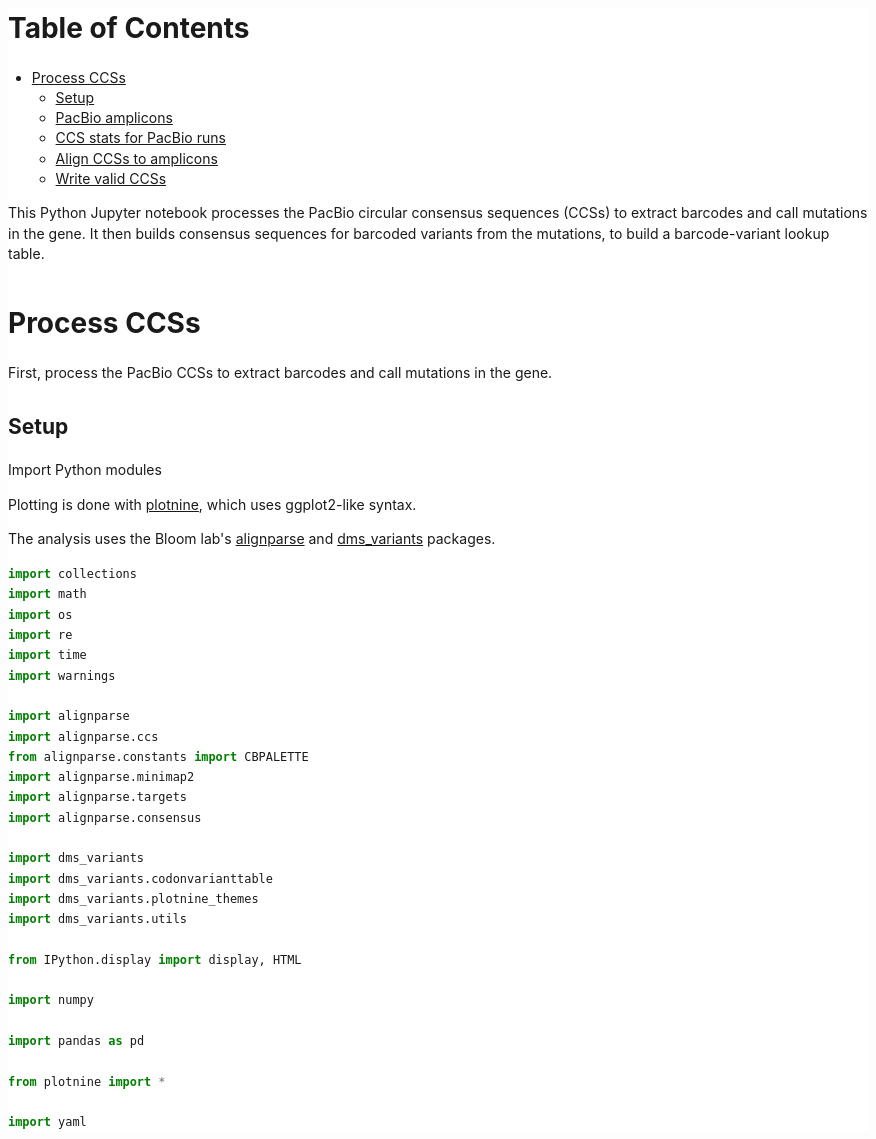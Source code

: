 <h1>Table of Contents<span class="tocSkip"></span></h1>
<div class="toc"><ul class="toc-item"><li><span><a href="#Process-CCSs" data-toc-modified-id="Process-CCSs-1">Process CCSs</a></span><ul class="toc-item"><li><span><a href="#Setup" data-toc-modified-id="Setup-1.1">Setup</a></span></li><li><span><a href="#PacBio-amplicons" data-toc-modified-id="PacBio-amplicons-1.2">PacBio amplicons</a></span></li><li><span><a href="#CCS-stats-for-PacBio-runs" data-toc-modified-id="CCS-stats-for-PacBio-runs-1.3">CCS stats for PacBio runs</a></span></li><li><span><a href="#Align-CCSs-to-amplicons" data-toc-modified-id="Align-CCSs-to-amplicons-1.4">Align CCSs to amplicons</a></span></li><li><span><a href="#Write-valid-CCSs" data-toc-modified-id="Write-valid-CCSs-1.5">Write valid CCSs</a></span></li></ul></li></ul></div>

This Python Jupyter notebook processes the PacBio circular consensus sequences (CCSs) to extract barcodes and call mutations in the gene. It then builds consensus sequences for barcoded variants from the mutations, to build a barcode-variant lookup table.

# Process CCSs
First, process the PacBio CCSs to extract barcodes and call mutations in the gene.

## Setup

Import Python modules

Plotting is done with [plotnine](https://plotnine.readthedocs.io/en/stable/), which uses ggplot2-like syntax.

The analysis uses the Bloom lab's [alignparse](https://jbloomlab.github.io/alignparse) and [dms_variants](https://jbloomlab.github.io/dms_variants) packages.


```python
import collections
import math
import os
import re
import time
import warnings

import alignparse
import alignparse.ccs
from alignparse.constants import CBPALETTE
import alignparse.minimap2
import alignparse.targets
import alignparse.consensus

import dms_variants
import dms_variants.codonvarianttable
import dms_variants.plotnine_themes
import dms_variants.utils

from IPython.display import display, HTML

import numpy

import pandas as pd

from plotnine import *

import yaml
```
